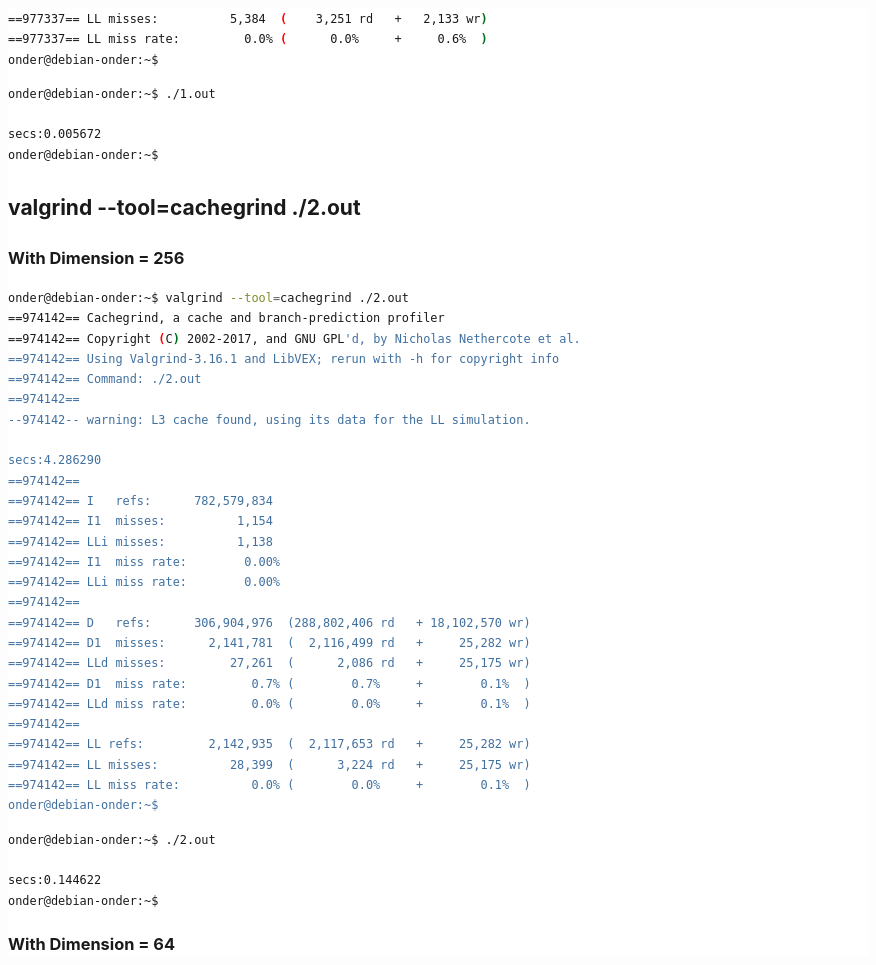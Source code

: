 ```sh
==977337== LL misses:          5,384  (    3,251 rd   +   2,133 wr)
==977337== LL miss rate:         0.0% (      0.0%     +     0.6%  )
onder@debian-onder:~$ 
```

```sh
onder@debian-onder:~$ ./1.out 

secs:0.005672
onder@debian-onder:~$ 
```

## valgrind --tool=cachegrind ./2.out

### With Dimension = 256

```sh
onder@debian-onder:~$ valgrind --tool=cachegrind ./2.out 
==974142== Cachegrind, a cache and branch-prediction profiler
==974142== Copyright (C) 2002-2017, and GNU GPL'd, by Nicholas Nethercote et al.
==974142== Using Valgrind-3.16.1 and LibVEX; rerun with -h for copyright info
==974142== Command: ./2.out
==974142== 
--974142-- warning: L3 cache found, using its data for the LL simulation.

secs:4.286290
==974142== 
==974142== I   refs:      782,579,834
==974142== I1  misses:          1,154
==974142== LLi misses:          1,138
==974142== I1  miss rate:        0.00%
==974142== LLi miss rate:        0.00%
==974142== 
==974142== D   refs:      306,904,976  (288,802,406 rd   + 18,102,570 wr)
==974142== D1  misses:      2,141,781  (  2,116,499 rd   +     25,282 wr)
==974142== LLd misses:         27,261  (      2,086 rd   +     25,175 wr)
==974142== D1  miss rate:         0.7% (        0.7%     +        0.1%  )
==974142== LLd miss rate:         0.0% (        0.0%     +        0.1%  )
==974142== 
==974142== LL refs:         2,142,935  (  2,117,653 rd   +     25,282 wr)
==974142== LL misses:          28,399  (      3,224 rd   +     25,175 wr)
==974142== LL miss rate:          0.0% (        0.0%     +        0.1%  )
onder@debian-onder:~$ 
```

```sh
onder@debian-onder:~$ ./2.out 

secs:0.144622
onder@debian-onder:~$ 
```

### With Dimension = 64
